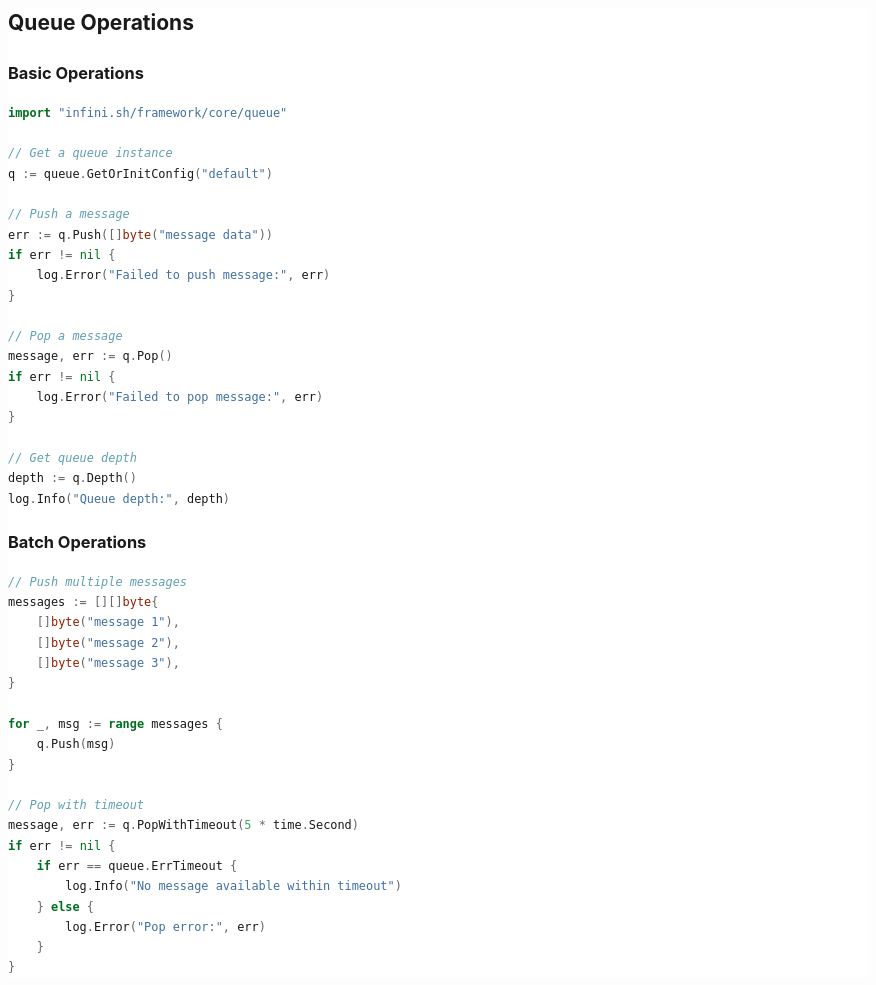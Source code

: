 ## Queue Operations

### Basic Operations

```go
import "infini.sh/framework/core/queue"

// Get a queue instance
q := queue.GetOrInitConfig("default")

// Push a message
err := q.Push([]byte("message data"))
if err != nil {
    log.Error("Failed to push message:", err)
}

// Pop a message
message, err := q.Pop()
if err != nil {
    log.Error("Failed to pop message:", err)
}

// Get queue depth
depth := q.Depth()
log.Info("Queue depth:", depth)
```

### Batch Operations

```go
// Push multiple messages
messages := [][]byte{
    []byte("message 1"),
    []byte("message 2"), 
    []byte("message 3"),
}

for _, msg := range messages {
    q.Push(msg)
}

// Pop with timeout
message, err := q.PopWithTimeout(5 * time.Second)
if err != nil {
    if err == queue.ErrTimeout {
        log.Info("No message available within timeout")
    } else {
        log.Error("Pop error:", err)
    }
}
```
